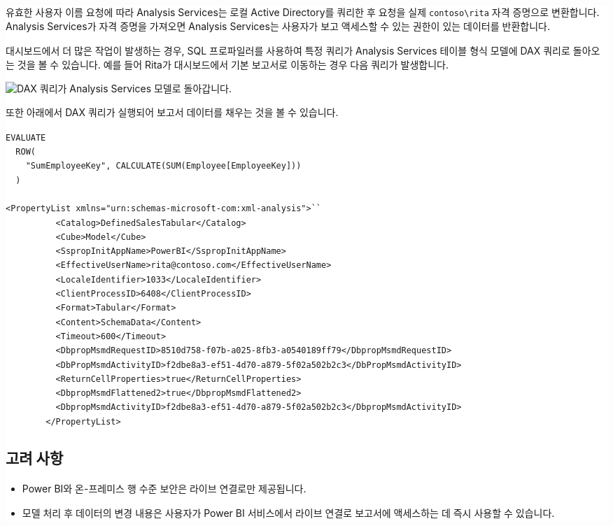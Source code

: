 유효한 사용자 이름 요청에 따라 Analysis Services는 로컬 Active Directory를 쿼리한 후 요청을 실제 `contoso\rita` 자격 증명으로 변환합니다. Analysis Services가 자격 증명을 가져오면 Analysis Services는 사용자가 보고 액세스할 수 있는 권한이 있는 데이터를 반환합니다.

대시보드에서 더 많은 작업이 발생하는 경우, SQL 프로파일러를 사용하여 특정 쿼리가 Analysis Services 테이블 형식 모델에 DAX 쿼리로 돌아오는 것을 볼 수 있습니다. 예를 들어 Rita가 대시보드에서 기본 보고서로 이동하는 경우 다음 쿼리가 발생합니다.

   ![DAX 쿼리가 Analysis Services 모델로 돌아갑니다.](media/desktop-tutorial-row-level-security-onprem-ssas-tabular/profiler1.png)

또한 아래에서 DAX 쿼리가 실행되어 보고서 데이터를 채우는 것을 볼 수 있습니다.
   
   ```dax
   EVALUATE
     ROW(
       "SumEmployeeKey", CALCULATE(SUM(Employee[EmployeeKey]))
     )
   
   <PropertyList xmlns="urn:schemas-microsoft-com:xml-analysis">``
             <Catalog>DefinedSalesTabular</Catalog>
             <Cube>Model</Cube>
             <SspropInitAppName>PowerBI</SspropInitAppName>
             <EffectiveUserName>rita@contoso.com</EffectiveUserName>
             <LocaleIdentifier>1033</LocaleIdentifier>
             <ClientProcessID>6408</ClientProcessID>
             <Format>Tabular</Format>
             <Content>SchemaData</Content>
             <Timeout>600</Timeout>
             <DbpropMsmdRequestID>8510d758-f07b-a025-8fb3-a0540189ff79</DbpropMsmdRequestID>
             <DbPropMsmdActivityID>f2dbe8a3-ef51-4d70-a879-5f02a502b2c3</DbPropMsmdActivityID>
             <ReturnCellProperties>true</ReturnCellProperties>
             <DbpropMsmdFlattened2>true</DbpropMsmdFlattened2>
             <DbpropMsmdActivityID>f2dbe8a3-ef51-4d70-a879-5f02a502b2c3</DbpropMsmdActivityID>
           </PropertyList>
   ```

## <a name="considerations"></a>고려 사항

* Power BI와 온-프레미스 행 수준 보안은 라이브 연결로만 제공됩니다.

* 모델 처리 후 데이터의 변경 내용은 사용자가 Power BI 서비스에서 라이브 연결로 보고서에 액세스하는 데 즉시 사용할 수 있습니다.
